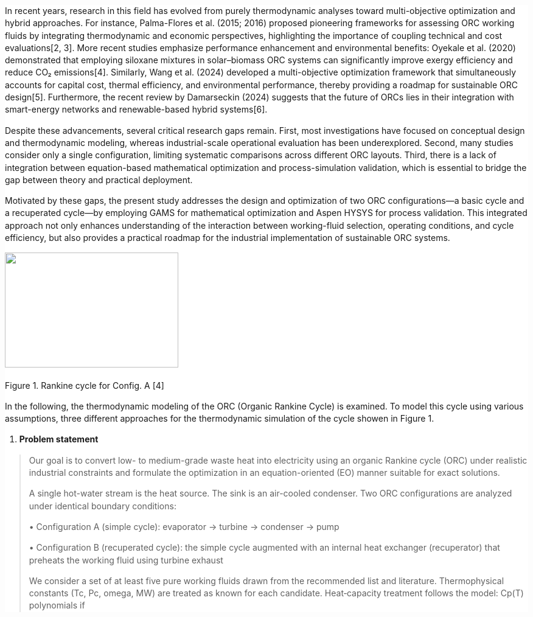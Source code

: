In recent years, research in this field has evolved from purely
thermodynamic analyses toward multi-objective optimization and hybrid
approaches. For instance, Palma-Flores et al. (2015; 2016) proposed
pioneering frameworks for assessing ORC working fluids by integrating
thermodynamic and economic perspectives, highlighting the importance of
coupling technical and cost evaluations\[2, 3\]. More recent studies
emphasize performance enhancement and environmental benefits: Oyekale et
al. (2020) demonstrated that employing siloxane mixtures in
solar–biomass ORC systems can significantly improve exergy efficiency
and reduce CO₂ emissions\[4\]. Similarly, Wang et al. (2024) developed a
multi-objective optimization framework that simultaneously accounts for
capital cost, thermal efficiency, and environmental performance, thereby
providing a roadmap for sustainable ORC design\[5\]. Furthermore, the
recent review by Damarseckin (2024) suggests that the future of ORCs
lies in their integration with smart-energy networks and renewable-based
hybrid systems\[6\].

Despite these advancements, several critical research gaps remain.
First, most investigations have focused on conceptual design and
thermodynamic modeling, whereas industrial-scale operational evaluation
has been underexplored. Second, many studies consider only a single
configuration, limiting systematic comparisons across different ORC
layouts. Third, there is a lack of integration between equation-based
mathematical optimization and process-simulation validation, which is
essential to bridge the gap between theory and practical deployment.

Motivated by these gaps, the present study addresses the design and
optimization of two ORC configurations—a basic cycle and a recuperated
cycle—by employing GAMS for mathematical optimization and Aspen HYSYS
for process validation. This integrated approach not only enhances
understanding of the interaction between working-fluid selection,
operating conditions, and cycle efficiency, but also provides a
practical roadmap for the industrial implementation of sustainable ORC
systems.

<img src="media/image1.png" style="width:2.97376in;height:1.96835in" />

Figure 1. Rankine cycle for Config. A \[4\]

In the following, the thermodynamic modeling of the ORC (Organic Rankine
Cycle) is examined. To model this cycle using various assumptions, three
different approaches for the thermodynamic simulation of the cycle
showen in Figure 1.

1.  **Problem statement**

> <span dir="rtl"></span>Our goal is to convert low- to medium-grade
> waste heat into electricity using an organic Rankine cycle (ORC) under
> realistic industrial constraints and formulate the optimization in an
> equation-oriented (EO) manner suitable for exact solutions.
>
> <span dir="rtl"></span>A single hot-water stream is the heat source.
> The sink is an air-cooled condenser. Two ORC configurations are
> analyzed under identical boundary conditions:
>
> • Configuration A (simple cycle): evaporator → turbine → condenser →
> pump
>
> • Configuration B (recuperated cycle): the simple cycle augmented with
> an internal heat exchanger (recuperator) that preheats the working
> fluid using turbine exhaust
>
> <span dir="rtl"></span>We consider a set of at least five pure working
> fluids drawn from the recommended list and literature. Thermophysical
> constants (Tc, Pc, omega, MW) are treated as known for each candidate.
> Heat‑capacity treatment follows the model: Cp(T) polynomials if